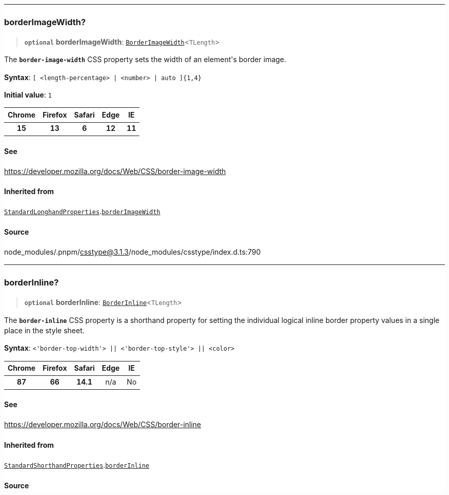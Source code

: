 ***

### borderImageWidth?

> **`optional`** **borderImageWidth**: [`BorderImageWidth`](../type-aliases/BorderImageWidth.md)\<`TLength`\>

The **`border-image-width`** CSS property sets the width of an element's border image.

**Syntax**: `[ <length-percentage> | <number> | auto ]{1,4}`

**Initial value**: `1`

| Chrome | Firefox | Safari |  Edge  |   IE   |
| :----: | :-----: | :----: | :----: | :----: |
| **15** | **13**  | **6**  | **12** | **11** |

#### See

https://developer.mozilla.org/docs/Web/CSS/border-image-width

#### Inherited from

[`StandardLonghandProperties`](StandardLonghandProperties.md).[`borderImageWidth`](StandardLonghandProperties.md#borderimagewidth)

#### Source

node\_modules/.pnpm/csstype@3.1.3/node\_modules/csstype/index.d.ts:790

***

### borderInline?

> **`optional`** **borderInline**: [`BorderInline`](../type-aliases/BorderInline.md)\<`TLength`\>

The **`border-inline`** CSS property is a shorthand property for setting the individual logical inline border property values in a single place in the style sheet.

**Syntax**: `<'border-top-width'> || <'border-top-style'> || <color>`

| Chrome | Firefox |  Safari  | Edge | IE  |
| :----: | :-----: | :------: | :--: | :-: |
| **87** | **66**  | **14.1** | n/a  | No  |

#### See

https://developer.mozilla.org/docs/Web/CSS/border-inline

#### Inherited from

[`StandardShorthandProperties`](StandardShorthandProperties.md).[`borderInline`](StandardShorthandProperties.md#borderinline)

#### Source
